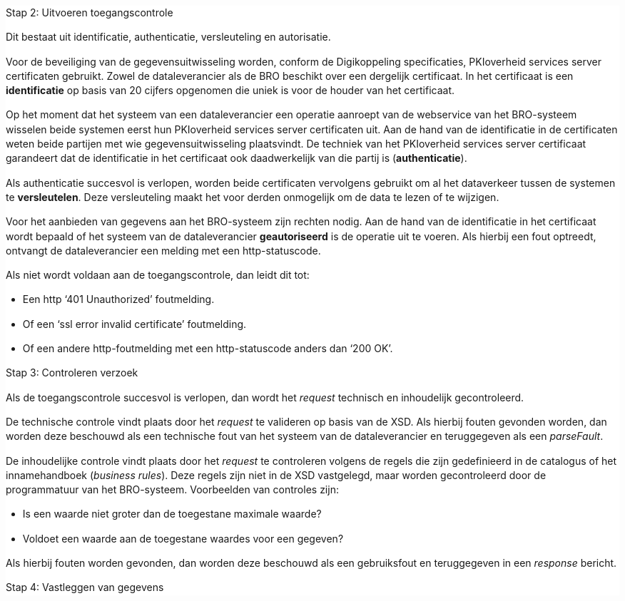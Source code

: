 Stap 2: Uitvoeren toegangscontrole

Dit bestaat uit identificatie, authenticatie, versleuteling en autorisatie.

Voor de beveiliging van de gegevensuitwisseling worden, conform de Digikoppeling
specificaties, PKIoverheid services server certificaten gebruikt. Zowel de
dataleverancier als de BRO beschikt over een dergelijk certificaat. In het
certificaat is een **identificatie** op basis van 20 cijfers opgenomen die uniek
is voor de houder van het certificaat.

Op het moment dat het systeem van een dataleverancier een operatie aanroept van
de webservice van het BRO-systeem wisselen beide systemen eerst hun PKIoverheid
services server certificaten uit. Aan de hand van de identificatie in de
certificaten weten beide partijen met wie gegevens­uitwisseling plaatsvindt. De
techniek van het PKIoverheid services server certificaat garandeert dat de
identificatie in het certificaat ook daadwerkelijk van die partij is
(**authenticatie**).

Als authenticatie succesvol is verlopen, worden beide certificaten vervolgens
gebruikt om al het dataverkeer tussen de systemen te **versleutelen**. Deze
versleuteling maakt het voor derden onmogelijk om de data te lezen of te
wijzigen.

Voor het aanbieden van gegevens aan het BRO-systeem zijn rechten nodig. Aan de
hand van de identificatie in het certificaat wordt bepaald of het systeem van de
dataleverancier **geautoriseerd** is de operatie uit te voeren. Als hierbij een
fout optreedt, ontvangt de dataleverancier een melding met een http-statuscode.

Als niet wordt voldaan aan de toegangscontrole, dan leidt dit tot:

-   Een http ‘401 Unauthorized’ foutmelding.

-   Of een ‘ssl error invalid certificate’ foutmelding.

-   Of een andere http-foutmelding met een http-statuscode anders dan ‘200 OK’.

Stap 3: Controleren verzoek

Als de toegangscontrole succesvol is verlopen, dan wordt het *request* technisch
en inhoudelijk gecontroleerd.

De technische controle vindt plaats door het *request* te valideren op basis van
de XSD. Als hierbij fouten gevonden worden, dan worden deze beschouwd als een
technische fout van het systeem van de dataleverancier en teruggegeven als een
*parseFault*.

De inhoudelijke controle vindt plaats door het *request* te controleren volgens
de regels die zijn gedefinieerd in de catalogus of het innamehandboek (*business
rules*). Deze regels zijn niet in de XSD vastgelegd, maar worden gecontroleerd
door de programmatuur van het BRO-systeem. Voorbeelden van controles zijn:

-   Is een waarde niet groter dan de toegestane maximale waarde?

-   Voldoet een waarde aan de toegestane waardes voor een gegeven?

Als hierbij fouten worden gevonden, dan worden deze beschouwd als een
gebruiksfout en teruggegeven in een *response* bericht.

Stap 4: Vastleggen van gegevens
